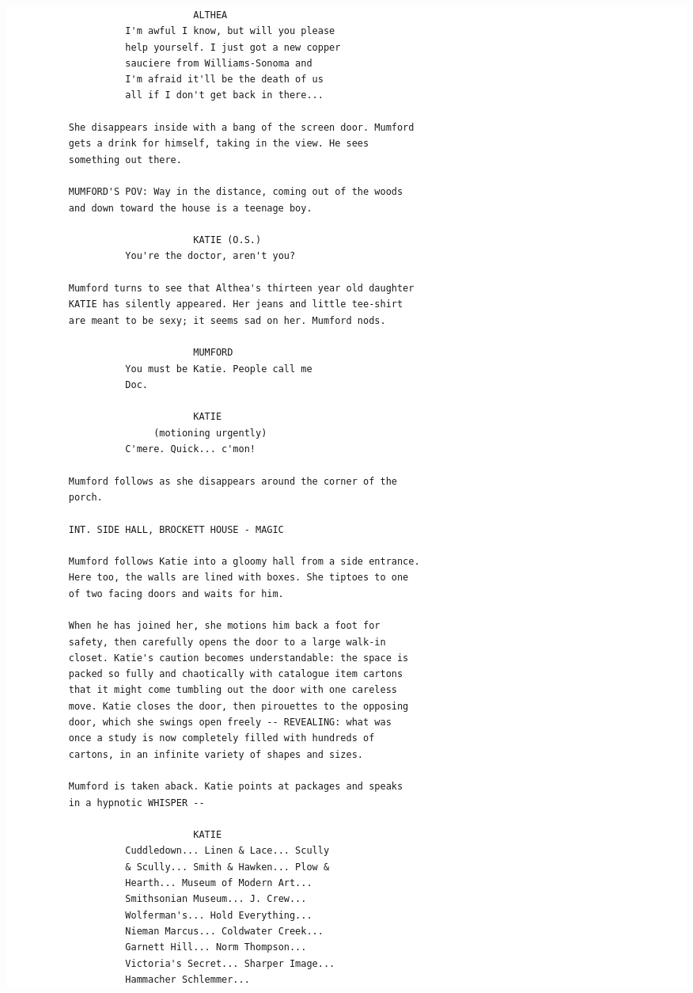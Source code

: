                                      ALTHEA
                         I'm awful I know, but will you please 
                         help yourself. I just got a new copper 
                         sauciere from Williams-Sonoma and 
                         I'm afraid it'll be the death of us 
                         all if I don't get back in there...

               She disappears inside with a bang of the screen door. Mumford 
               gets a drink for himself, taking in the view. He sees 
               something out there.

               MUMFORD'S POV: Way in the distance, coming out of the woods 
               and down toward the house is a teenage boy.

                                     KATIE (O.S.)
                         You're the doctor, aren't you?

               Mumford turns to see that Althea's thirteen year old daughter 
               KATIE has silently appeared. Her jeans and little tee-shirt 
               are meant to be sexy; it seems sad on her. Mumford nods.

                                     MUMFORD
                         You must be Katie. People call me 
                         Doc.

                                     KATIE
                              (motioning urgently)
                         C'mere. Quick... c'mon!

               Mumford follows as she disappears around the corner of the 
               porch.

               INT. SIDE HALL, BROCKETT HOUSE - MAGIC

               Mumford follows Katie into a gloomy hall from a side entrance. 
               Here too, the walls are lined with boxes. She tiptoes to one 
               of two facing doors and waits for him.

               When he has joined her, she motions him back a foot for 
               safety, then carefully opens the door to a large walk-in 
               closet. Katie's caution becomes understandable: the space is 
               packed so fully and chaotically with catalogue item cartons 
               that it might come tumbling out the door with one careless 
               move. Katie closes the door, then pirouettes to the opposing 
               door, which she swings open freely -- REVEALING: what was 
               once a study is now completely filled with hundreds of 
               cartons, in an infinite variety of shapes and sizes.

               Mumford is taken aback. Katie points at packages and speaks 
               in a hypnotic WHISPER --

                                     KATIE
                         Cuddledown... Linen & Lace... Scully 
                         & Scully... Smith & Hawken... Plow & 
                         Hearth... Museum of Modern Art... 
                         Smithsonian Museum... J. Crew... 
                         Wolferman's... Hold Everything... 
                         Nieman Marcus... Coldwater Creek... 
                         Garnett Hill... Norm Thompson... 
                         Victoria's Secret... Sharper Image... 
                         Hammacher Schlemmer...
